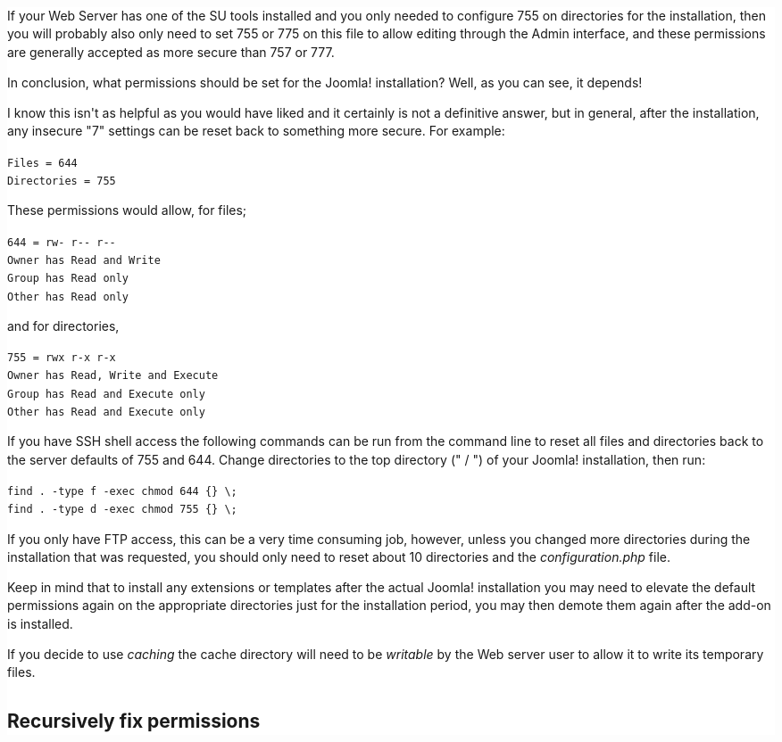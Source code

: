 If your Web Server has one of the SU tools installed and you only needed
to configure 755 on directories for the installation, then you will
probably also only need to set 755 or 775 on this file to allow editing
through the Admin interface, and these permissions are generally
accepted as more secure than 757 or 777.

In conclusion, what permissions should be set for the Joomla!
installation? Well, as you can see, it depends!

I know this isn't as helpful as you would have liked and it certainly is
not a definitive answer, but in general, after the installation, any
insecure "7" settings can be reset back to something more secure. For
example:

    Files = 644
    Directories = 755

These permissions would allow, for files;

    644 = rw- r-- r--
    Owner has Read and Write
    Group has Read only
    Other has Read only

and for directories,

    755 = rwx r-x r-x
    Owner has Read, Write and Execute
    Group has Read and Execute only
    Other has Read and Execute only

If you have SSH shell access the following commands can be run from the
command line to reset all files and directories back to the server
defaults of 755 and 644. Change directories to the top directory (" / ")
of your Joomla! installation, then run:

    find . -type f -exec chmod 644 {} \;
    find . -type d -exec chmod 755 {} \;

If you only have FTP access, this can be a very time consuming job,
however, unless you changed more directories during the installation
that was requested, you should only need to reset about 10 directories
and the *configuration.php* file.

Keep in mind that to install any extensions or templates after the
actual Joomla! installation you may need to elevate the default
permissions again on the appropriate directories just for the
installation period, you may then demote them again after the add-on is
installed.

If you decide to use *caching* the cache directory will need to be
*writable* by the Web server user to allow it to write its temporary
files.

## Recursively fix permissions
